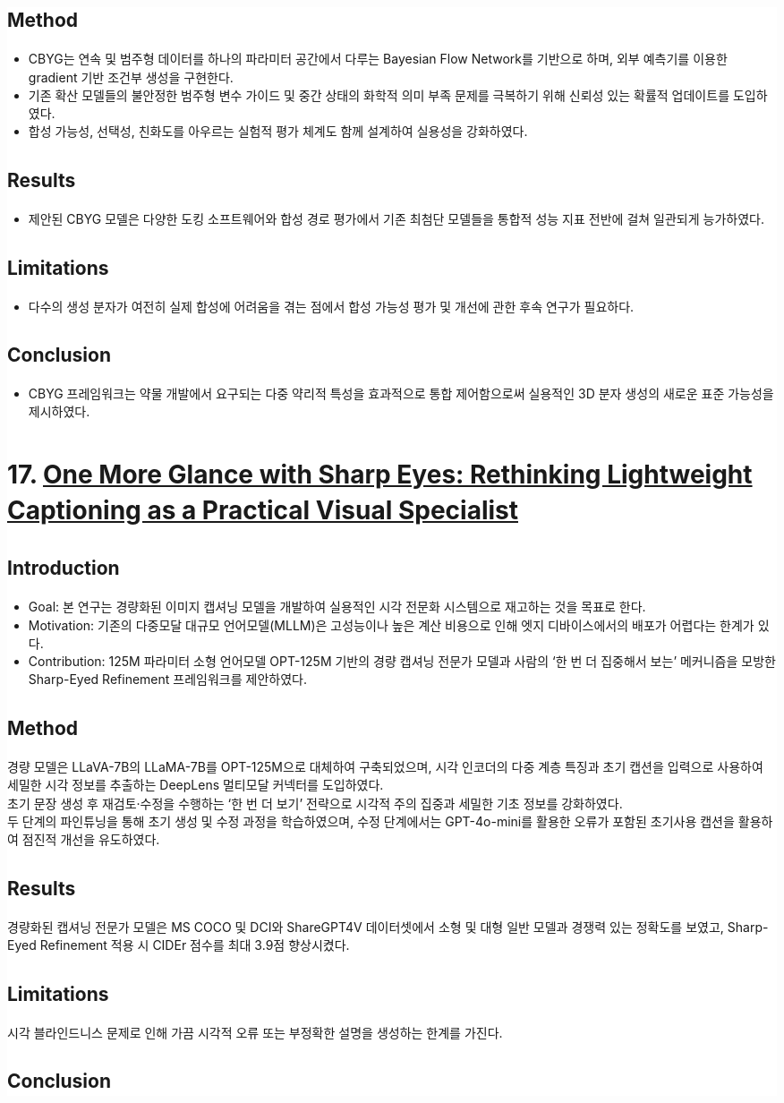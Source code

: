 ## Method

- CBYG는 연속 및 범주형 데이터를 하나의 파라미터 공간에서 다루는 Bayesian Flow Network를 기반으로 하며, 외부 예측기를 이용한 gradient 기반 조건부 생성을 구현한다.
- 기존 확산 모델들의 불안정한 범주형 변수 가이드 및 중간 상태의 화학적 의미 부족 문제를 극복하기 위해 신뢰성 있는 확률적 업데이트를 도입하였다.
- 합성 가능성, 선택성, 친화도를 아우르는 실험적 평가 체계도 함께 설계하여 실용성을 강화하였다.

## Results

- 제안된 CBYG 모델은 다양한 도킹 소프트웨어와 합성 경로 평가에서 기존 최첨단 모델들을 통합적 성능 지표 전반에 걸쳐 일관되게 능가하였다.

## Limitations

- 다수의 생성 분자가 여전히 실제 합성에 어려움을 겪는 점에서 합성 가능성 평가 및 개선에 관한 후속 연구가 필요하다.

## Conclusion

- CBYG 프레임워크는 약물 개발에서 요구되는 다중 약리적 특성을 효과적으로 통합 제어함으로써 실용적인 3D 분자 생성의 새로운 표준 가능성을 제시하였다.

# 17. [One More Glance with Sharp Eyes: Rethinking Lightweight Captioning as a Practical Visual Specialist](http://arxiv.org/abs/2508.21451v1)

## Introduction

- Goal: 본 연구는 경량화된 이미지 캡셔닝 모델을 개발하여 실용적인 시각 전문화 시스템으로 재고하는 것을 목표로 한다.
- Motivation: 기존의 다중모달 대규모 언어모델(MLLM)은 고성능이나 높은 계산 비용으로 인해 엣지 디바이스에서의 배포가 어렵다는 한계가 있다.
- Contribution: 125M 파라미터 소형 언어모델 OPT-125M 기반의 경량 캡셔닝 전문가 모델과 사람의 ‘한 번 더 집중해서 보는’ 메커니즘을 모방한 Sharp-Eyed Refinement 프레임워크를 제안하였다.

## Method

경량 모델은 LLaVA-7B의 LLaMA-7B를 OPT-125M으로 대체하여 구축되었으며, 시각 인코더의 다중 계층 특징과 초기 캡션을 입력으로 사용하여 세밀한 시각 정보를 추출하는 DeepLens 멀티모달 커넥터를 도입하였다.  
초기 문장 생성 후 재검토·수정을 수행하는 ‘한 번 더 보기’ 전략으로 시각적 주의 집중과 세밀한 기초 정보를 강화하였다.  
두 단계의 파인튜닝을 통해 초기 생성 및 수정 과정을 학습하였으며, 수정 단계에서는 GPT-4o-mini를 활용한 오류가 포함된 초기사용 캡션을 활용하여 점진적 개선을 유도하였다.

## Results

경량화된 캡셔닝 전문가 모델은 MS COCO 및 DCI와 ShareGPT4V 데이터셋에서 소형 및 대형 일반 모델과 경쟁력 있는 정확도를 보였고, Sharp-Eyed Refinement 적용 시 CIDEr 점수를 최대 3.9점 향상시켰다.

## Limitations

시각 블라인드니스 문제로 인해 가끔 시각적 오류 또는 부정확한 설명을 생성하는 한계를 가진다.

## Conclusion
